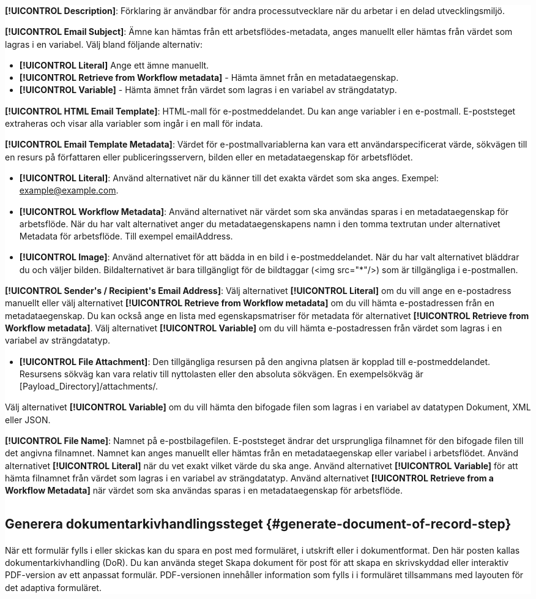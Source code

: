 **[!UICONTROL Description]**: Förklaring är användbar för andra processutvecklare när du arbetar i en delad utvecklingsmiljö.

**[!UICONTROL Email Subject]**: Ämne kan hämtas från ett arbetsflödes-metadata, anges manuellt eller hämtas från värdet som lagras i en variabel. Välj bland följande alternativ:

* **[!UICONTROL Literal]** Ange ett ämne manuellt.
* **[!UICONTROL Retrieve from Workflow metadata]** - Hämta ämnet från en metadataegenskap.
* **[!UICONTROL Variable]** - Hämta ämnet från värdet som lagras i en variabel av strängdatatyp.

**[!UICONTROL HTML Email Template]**: HTML-mall för e-postmeddelandet. Du kan ange variabler i en e-postmall. E-poststeget extraheras och visar alla variabler som ingår i en mall för indata.

**[!UICONTROL Email Template Metadata]**: Värdet för e-postmallvariablerna kan vara ett användarspecificerat värde, sökvägen till en resurs på författaren eller publiceringsservern, bilden eller en metadataegenskap för arbetsflödet.

* **[!UICONTROL Literal]**: Använd alternativet när du känner till det exakta värdet som ska anges. Exempel: [example@example.com](mailto:example@example.com).

* **[!UICONTROL Workflow Metadata]**: Använd alternativet när värdet som ska användas sparas i en metadataegenskap för arbetsflöde. När du har valt alternativet anger du metadataegenskapens namn i den tomma textrutan under alternativet Metadata för arbetsflöde. Till exempel emailAddress.



* **[!UICONTROL Image]**: Använd alternativet för att bädda in en bild i e-postmeddelandet. När du har valt alternativet bläddrar du och väljer bilden. Bildalternativet är bara tillgängligt för de bildtaggar (&lt;img src=&quot;&#42;&quot;/>) som är tillgängliga i e-postmallen.

**[!UICONTROL Sender's / Recipient's Email Address]**: Välj alternativet **[!UICONTROL Literal]** om du vill ange en e-postadress manuellt eller välj alternativet **[!UICONTROL Retrieve from Workflow metadata]** om du vill hämta e-postadressen från en metadataegenskap. Du kan också ange en lista med egenskapsmatriser för metadata för alternativet **[!UICONTROL Retrieve from Workflow metadata]**. Välj alternativet **[!UICONTROL Variable]** om du vill hämta e-postadressen från värdet som lagras i en variabel av strängdatatyp.

* **[!UICONTROL File Attachment]**: Den tillgängliga resursen på den angivna platsen är kopplad till e-postmeddelandet. Resursens sökväg kan vara relativ till nyttolasten eller den absoluta sökvägen. En exempelsökväg är [Payload_Directory]/attachments/.

Välj alternativet **[!UICONTROL Variable]** om du vill hämta den bifogade filen som lagras i en variabel av datatypen Dokument, XML eller JSON.

**[!UICONTROL File Name]**: Namnet på e-postbilagefilen. E-poststeget ändrar det ursprungliga filnamnet för den bifogade filen till det angivna filnamnet. Namnet kan anges manuellt eller hämtas från en metadataegenskap eller variabel i arbetsflödet. Använd alternativet **[!UICONTROL Literal]** när du vet exakt vilket värde du ska ange. Använd alternativet **[!UICONTROL Variable]** för att hämta filnamnet från värdet som lagras i en variabel av strängdatatyp. Använd alternativet **[!UICONTROL Retrieve from a Workflow Metadata]** när värdet som ska användas sparas i en metadataegenskap för arbetsflöde.

## Generera dokumentarkivhandlingssteget {#generate-document-of-record-step}

När ett formulär fylls i eller skickas kan du spara en post med formuläret, i utskrift eller i dokumentformat. Den här posten kallas dokumentarkivhandling (DoR). Du kan använda steget Skapa dokument för post för att skapa en skrivskyddad eller interaktiv PDF-version av ett anpassat formulär. PDF-versionen innehåller information som fylls i i formuläret tillsammans med layouten för det adaptiva formuläret.
